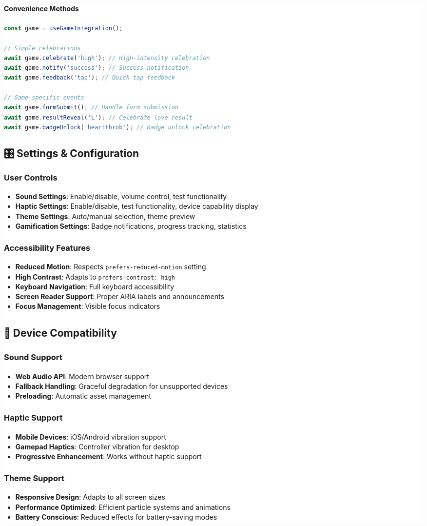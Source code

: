 #### Convenience Methods

```typescript
const game = useGameIntegration();

// Simple celebrations
await game.celebrate('high'); // High-intensity celebration
await game.notify('success'); // Success notification
await game.feedback('tap'); // Quick tap feedback

// Game-specific events
await game.formSubmit(); // Handle form submission
await game.resultReveal('L'); // Celebrate love result
await game.badgeUnlock('heartthrob'); // Badge unlock celebration
```

## 🎛️ Settings & Configuration

### User Controls

- **Sound Settings**: Enable/disable, volume control, test functionality
- **Haptic Settings**: Enable/disable, test functionality, device capability display
- **Theme Settings**: Auto/manual selection, theme preview
- **Gamification Settings**: Badge notifications, progress tracking, statistics

### Accessibility Features

- **Reduced Motion**: Respects `prefers-reduced-motion` setting
- **High Contrast**: Adapts to `prefers-contrast: high`
- **Keyboard Navigation**: Full keyboard accessibility
- **Screen Reader Support**: Proper ARIA labels and announcements
- **Focus Management**: Visible focus indicators

## 📱 Device Compatibility

### Sound Support

- **Web Audio API**: Modern browser support
- **Fallback Handling**: Graceful degradation for unsupported devices
- **Preloading**: Automatic asset management

### Haptic Support

- **Mobile Devices**: iOS/Android vibration support
- **Gamepad Haptics**: Controller vibration for desktop
- **Progressive Enhancement**: Works without haptic support

### Theme Support

- **Responsive Design**: Adapts to all screen sizes
- **Performance Optimized**: Efficient particle systems and animations
- **Battery Conscious**: Reduced effects for battery-saving modes
